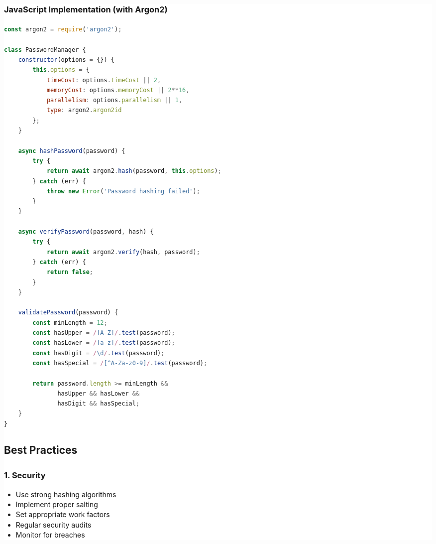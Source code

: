 ### JavaScript Implementation (with Argon2)

```javascript
const argon2 = require('argon2');

class PasswordManager {
    constructor(options = {}) {
        this.options = {
            timeCost: options.timeCost || 2,
            memoryCost: options.memoryCost || 2**16,
            parallelism: options.parallelism || 1,
            type: argon2.argon2id
        };
    }
    
    async hashPassword(password) {
        try {
            return await argon2.hash(password, this.options);
        } catch (err) {
            throw new Error('Password hashing failed');
        }
    }
    
    async verifyPassword(password, hash) {
        try {
            return await argon2.verify(hash, password);
        } catch (err) {
            return false;
        }
    }
    
    validatePassword(password) {
        const minLength = 12;
        const hasUpper = /[A-Z]/.test(password);
        const hasLower = /[a-z]/.test(password);
        const hasDigit = /\d/.test(password);
        const hasSpecial = /[^A-Za-z0-9]/.test(password);
        
        return password.length >= minLength &&
               hasUpper && hasLower &&
               hasDigit && hasSpecial;
    }
}
```

## Best Practices

### 1. Security
- Use strong hashing algorithms
- Implement proper salting
- Set appropriate work factors
- Regular security audits
- Monitor for breaches
